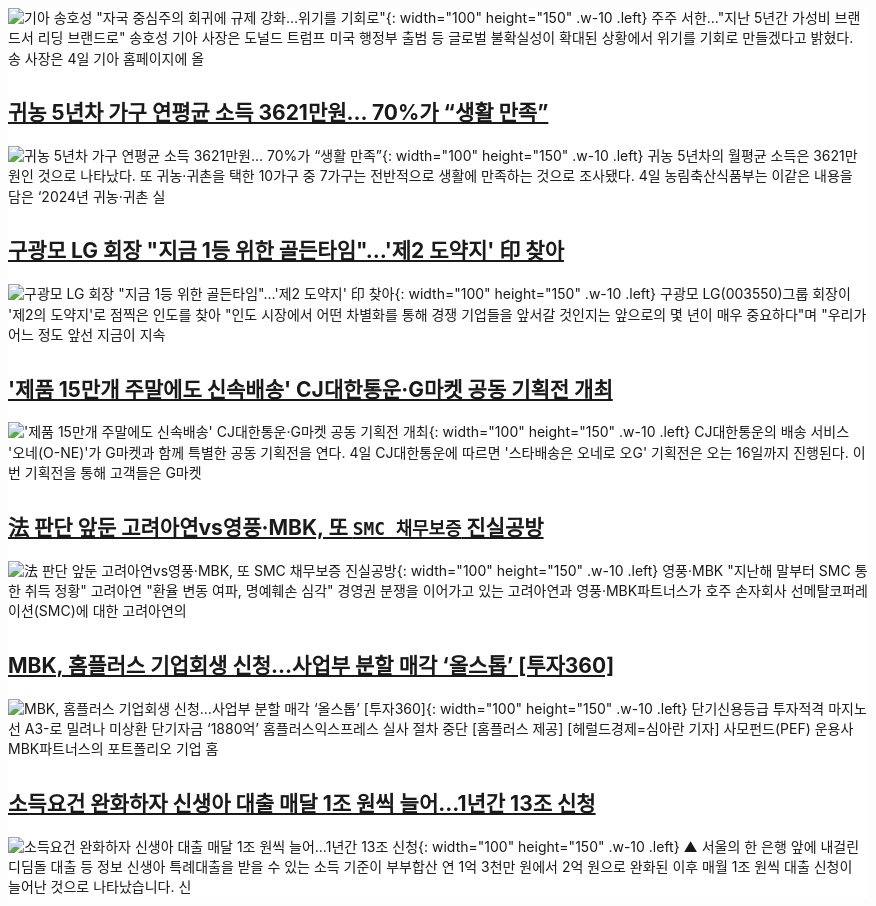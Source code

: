 ![기아 송호성 "자국 중심주의 회귀에 규제 강화…위기를 기회로"](https://mimgnews.pstatic.net/image/origin/001/2025/03/04/15243657.jpg?type=nf220_150){: width="100" height="150" .w-10 .left}
주주 서한…"지난 5년간 가성비 브랜드서 리딩 브랜드로" 송호성 기아 사장은 도널드 트럼프 미국 행정부 출범 등 글로벌 불확실성이 확대된 상황에서 위기를 기회로 만들겠다고 밝혔다. 송 사장은 4일 기아 홈페이지에 올

## [귀농 5년차 가구 연평균 소득 3621만원… 70%가 “생활 만족”](https://n.news.naver.com/mnews/article/018/0005954911)

![귀농 5년차 가구 연평균 소득 3621만원… 70%가 “생활 만족”](https://mimgnews.pstatic.net/image/origin/018/2025/03/04/5954911.jpg?type=nf220_150){: width="100" height="150" .w-10 .left}
귀농 5년차의 월평균 소득은 3621만원인 것으로 나타났다. 또 귀농·귀촌을 택한 10가구 중 7가구는 전반적으로 생활에 만족하는 것으로 조사됐다. 4일 농림축산식품부는 이같은 내용을 담은 ‘2024년 귀농·귀촌 실

## [구광모 LG 회장 "지금 1등 위한 골든타임"…'제2 도약지' 印 찾아](https://n.news.naver.com/mnews/article/421/0008108215)

![구광모 LG 회장 "지금 1등 위한 골든타임"…'제2 도약지' 印 찾아](https://mimgnews.pstatic.net/image/origin/421/2025/03/04/8108215.jpg?type=nf220_150){: width="100" height="150" .w-10 .left}
구광모 LG(003550)그룹 회장이 '제2의 도약지'로 점찍은 인도를 찾아 "인도 시장에서 어떤 차별화를 통해 경쟁 기업들을 앞서갈 것인지는 앞으로의 몇 년이 매우 중요하다"며 "우리가 어느 정도 앞선 지금이 지속

## ['제품 15만개 주말에도 신속배송' CJ대한통운·G마켓 공동 기획전 개최](https://n.news.naver.com/mnews/article/014/0005315822)

!['제품 15만개 주말에도 신속배송' CJ대한통운·G마켓 공동 기획전 개최](https://mimgnews.pstatic.net/image/origin/014/2025/03/04/5315822.jpg?type=nf220_150){: width="100" height="150" .w-10 .left}
CJ대한통운의 배송 서비스 '오네(O-NE)'가 G마켓과 함께 특별한 공동 기획전을 연다. 4일 CJ대한통운에 따르면 '스타배송은 오네로 오G' 기획전은 오는 16일까지 진행된다. 이번 기획전을 통해 고객들은 G마켓

## [法 판단 앞둔 고려아연vs영풍·MBK, 또 `SMC 채무보증` 진실공방](https://n.news.naver.com/mnews/article/029/0002938633)

![法 판단 앞둔 고려아연vs영풍·MBK, 또 `SMC 채무보증` 진실공방](https://mimgnews.pstatic.net/image/origin/029/2025/03/03/2938633.jpg?type=nf220_150){: width="100" height="150" .w-10 .left}
영풍·MBK "지난해 말부터 SMC 통한 취득 정황" 고려아연 "환율 변동 여파, 명예훼손 심각" 경영권 분쟁을 이어가고 있는 고려아연과 영풍·MBK파트너스가 호주 손자회사 선메탈코퍼레이션(SMC)에 대한 고려아연의

## [MBK, 홈플러스 기업회생 신청…사업부 분할 매각 ‘올스톱’ [투자360]](https://n.news.naver.com/mnews/article/016/0002436607)

![MBK, 홈플러스 기업회생 신청…사업부 분할 매각 ‘올스톱’ [투자360]](https://mimgnews.pstatic.net/image/origin/016/2025/03/04/2436607.jpg?type=nf220_150){: width="100" height="150" .w-10 .left}
단기신용등급 투자적격 마지노선 A3-로 밀려나 미상환 단기자금 ‘1880억’ 홈플러스익스프레스 실사 절차 중단 [홈플러스 제공] [헤럴드경제=심아란 기자] 사모펀드(PEF) 운용사 MBK파트너스의 포트폴리오 기업 홈

## [소득요건 완화하자 신생아 대출 매달 1조 원씩 늘어…1년간 13조 신청](https://n.news.naver.com/mnews/article/055/0001236629)

![소득요건 완화하자 신생아 대출 매달 1조 원씩 늘어…1년간 13조 신청](https://mimgnews.pstatic.net/image/origin/055/2025/03/04/1236629.jpg?type=nf220_150){: width="100" height="150" .w-10 .left}
▲ 서울의 한 은행 앞에 내걸린 디딤돌 대출 등 정보 신생아 특례대출을 받을 수 있는 소득 기준이 부부합산 연 1억 3천만 원에서 2억 원으로 완화된 이후 매월 1조 원씩 대출 신청이 늘어난 것으로 나타났습니다. 신
